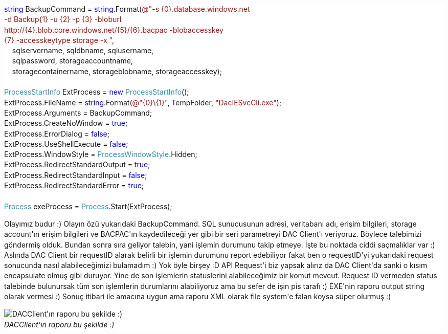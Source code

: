 <span style="color:blue;">string</span> BackupCommand = <span
style="color:blue;">string</span>.Format(<span
style="color:#a31515;">@"-s {0}.database.windows.net </span>\
<span
style="color:#a31515;">-d Backup{1} -u {2} -p {3} -bloburl </span>\
<span
style="color:#a31515;">http://{4}.blob.core.windows.net/{5}/{6}.bacpac -blobaccesskey </span>\
<span style="color:#a31515;">{7} -accesskeytype storage -x "</span>,\
    sqlservername, sqldbname, sqlusername, \
    sqlpassword, storageaccountname, \
    storagecontainername, storageblobname, storageaccesskey);\
\
<span style="color:#2b91af;">ProcessStartInfo</span> ExtProcess = <span
style="color:blue;">new</span> <span
style="color:#2b91af;">ProcessStartInfo</span>();\
ExtProcess.FileName = <span
style="color:blue;">string</span>.Format(<span
style="color:#a31515;">@"{0}\\{1}"</span>, TempFolder, <span
style="color:#a31515;">"DacIESvcCli.exe"</span>);\
ExtProcess.Arguments = BackupCommand;\
ExtProcess.CreateNoWindow = <span style="color:blue;">true</span>;\
ExtProcess.ErrorDialog = <span style="color:blue;">false</span>;\
ExtProcess.UseShellExecute = <span style="color:blue;">false</span>;\
ExtProcess.WindowStyle = <span
style="color:#2b91af;">ProcessWindowStyle</span>.Hidden;\
ExtProcess.RedirectStandardOutput = <span
style="color:blue;">true</span>;\
ExtProcess.RedirectStandardInput = <span
style="color:blue;">false</span>;\
ExtProcess.RedirectStandardError = <span
style="color:blue;">true</span>;\
\
<span style="color:#2b91af;">Process</span> exeProcess = <span
style="color:#2b91af;">Process</span>.Start(ExtProcess);

Olayımız budur :) Olayın özü yukarıdaki BackupCommand. SQL sunucusunun
adresi, veritabanı adı, erişim bilgileri, storage account'ın erişim
bilgileri ve BACPAC'ın kaydedileceği yer gibi bir seri parametreyi DAC
Client'ı veriyoruz. Böylece talebimizi göndermiş olduk. Bundan sonra
sıra geliyor talebin, yani işlemin durumunu takip etmeye. İşte bu
noktada ciddi saçmalıklar var :) Aslında DAC Client bir requestID alarak
belirli bir işlemin durumunu report edebiliyor fakat ben o requestID'yi
yukarıdaki request sonucunda nasıl alabileceğimizi bulamadım :) Yok öyle
birşey :D API Request'i biz yapsak alırız da DAC Client'da sanki o kısım
encapsulate olmuş gibi duruyor. Yine de son işlemlerin statuslerini
alabileceğimiz bir komut mevcut. Request ID vermeden status talebinde
bulunursak tüm son işlemlerin durumlarını alabiliyoruz ama bu sefer de
işin pis tarafı :) EXE'nin raporu output string olarak vermesi :) Sonuç
itibari ile amacına uygun ama raporu XML olarak file system'e falan
koysa süper olurmuş :)

![DACClient'ın raporu bu şekilde
:)](media/SQL_Azure_daki_Veritabaninizi_Yedeklemek/dacclient.png)\
*DACClient'ın raporu bu şekilde :)*
